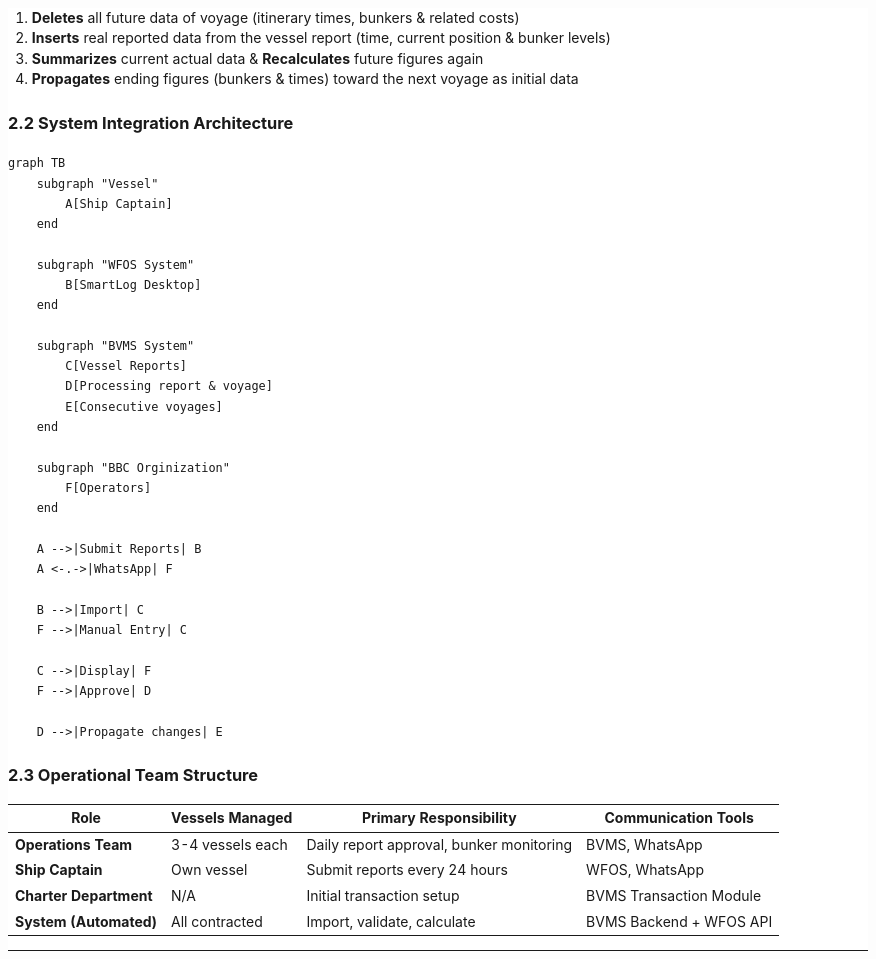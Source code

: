 1. **Deletes** all future data of voyage (itinerary times, bunkers & related costs)
2. **Inserts** real reported data from the vessel report (time, current position & bunker levels)
3. **Summarizes** current actual data & **Recalculates** future figures again
4. **Propagates** ending figures (bunkers & times) toward the next voyage as initial data

### 2.2 System Integration Architecture

```mermaid
graph TB
    subgraph "Vessel"
        A[Ship Captain]
    end

    subgraph "WFOS System"
        B[SmartLog Desktop]
    end

    subgraph "BVMS System"
        C[Vessel Reports]
        D[Processing report & voyage]
        E[Consecutive voyages]
    end

    subgraph "BBC Orginization"
        F[Operators]
    end

    A -->|Submit Reports| B
    A <-.->|WhatsApp| F

    B -->|Import| C
    F -->|Manual Entry| C

    C -->|Display| F
    F -->|Approve| D

    D -->|Propagate changes| E

```

### 2.3 Operational Team Structure

| Role                   | Vessels Managed  | Primary Responsibility                   | Communication Tools     |
| ---------------------- | ---------------- | ---------------------------------------- | ----------------------- |
| **Operations Team**    | 3-4 vessels each | Daily report approval, bunker monitoring | BVMS, WhatsApp          |
| **Ship Captain**       | Own vessel       | Submit reports every 24 hours            | WFOS, WhatsApp          |
| **Charter Department** | N/A              | Initial transaction setup                | BVMS Transaction Module |
| **System (Automated)** | All contracted   | Import, validate, calculate              | BVMS Backend + WFOS API |

---
